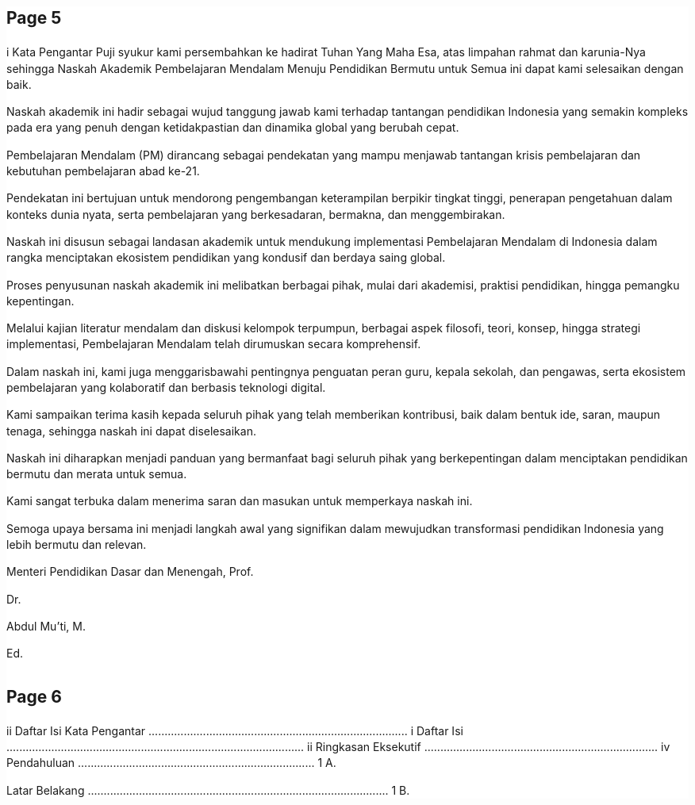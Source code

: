 ## Page 5

i Kata Pengantar Puji syukur kami persembahkan ke hadirat Tuhan Yang Maha Esa, atas limpahan rahmat dan karunia-Nya sehingga Naskah Akademik Pembelajaran Mendalam Menuju Pendidikan Bermutu untuk Semua ini dapat kami selesaikan dengan baik.

 Naskah akademik ini hadir sebagai wujud tanggung jawab kami terhadap tantangan pendidikan Indonesia yang semakin kompleks pada era yang penuh dengan ketidakpastian dan dinamika global yang berubah cepat.

 Pembelajaran Mendalam (PM) dirancang sebagai pendekatan yang mampu menjawab tantangan krisis pembelajaran dan kebutuhan pembelajaran abad ke-21.

 Pendekatan ini bertujuan untuk mendorong pengembangan keterampilan berpikir tingkat tinggi, penerapan pengetahuan dalam konteks dunia nyata, serta pembelajaran yang berkesadaran, bermakna, dan menggembirakan.

 Naskah ini disusun sebagai landasan akademik untuk mendukung implementasi Pembelajaran Mendalam di Indonesia dalam rangka menciptakan ekosistem pendidikan yang kondusif dan berdaya saing global.

 Proses penyusunan naskah akademik ini melibatkan berbagai pihak, mulai dari akademisi, praktisi pendidikan, hingga pemangku kepentingan.

 Melalui kajian literatur mendalam dan diskusi kelompok terpumpun, berbagai aspek filosofi, teori, konsep, hingga strategi implementasi, Pembelajaran Mendalam telah dirumuskan secara komprehensif.

 Dalam naskah ini, kami juga menggarisbawahi pentingnya penguatan peran guru, kepala sekolah, dan pengawas, serta ekosistem pembelajaran yang kolaboratif dan berbasis teknologi digital.

 Kami sampaikan terima kasih kepada seluruh pihak yang telah memberikan kontribusi, baik dalam bentuk ide, saran, maupun tenaga, sehingga naskah ini dapat diselesaikan.

 Naskah ini diharapkan menjadi panduan yang bermanfaat bagi seluruh pihak yang berkepentingan dalam menciptakan pendidikan bermutu dan merata untuk semua.

 Kami sangat terbuka dalam menerima saran dan masukan untuk memperkaya naskah ini.

 Semoga upaya bersama ini menjadi langkah awal yang signifikan dalam mewujudkan transformasi pendidikan Indonesia yang lebih bermutu dan relevan.

 Menteri Pendidikan Dasar dan Menengah, Prof.

 Dr.

 Abdul Mu’ti, M.

Ed.

## Page 6

ii Daftar Isi Kata Pengantar ................................................................................. i Daftar Isi ............................................................................................. ii Ringkasan Eksekutif ......................................................................... iv Pendahuluan .......................................................................... 1 A.

 Latar Belakang .............................................................................................. 1 B.
